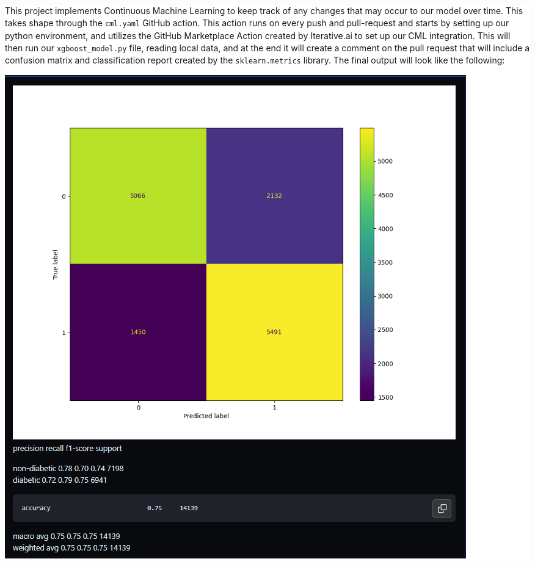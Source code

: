 This project implements Continuous Machine Learning to keep track of any changes that may occur to our model over time. This takes shape through the `cml.yaml` GitHub action.
This action runs on every push and pull-request and starts by setting up our python environment, and utilizes the GitHub Marketplace Action created by Iterative.ai to set up our CML integration. This will then run our
`xgboost_model.py` file, reading local data, and at the end it will create a comment on the pull request that will include a confusion matrix and classification report created by the `sklearn.metrics` library.
The final output will look like the following:

![gcr](../../images/cml-output.PNG) 
